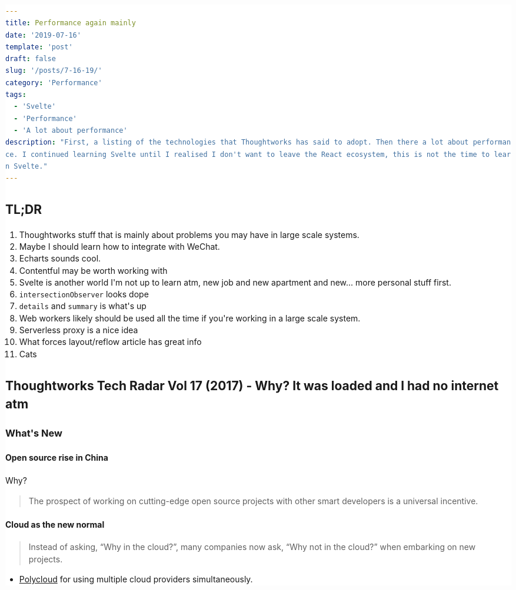 ```yaml
---
title: Performance again mainly
date: '2019-07-16'
template: 'post'
draft: false
slug: '/posts/7-16-19/'
category: 'Performance'
tags:
  - 'Svelte'
  - 'Performance'
  - 'A lot about performance'
description: "First, a listing of the technologies that Thoughtworks has said to adopt. Then there a lot about performance. I continued learning Svelte until I realised I don't want to leave the React ecosystem, this is not the time to learn Svelte."
---
```


## TL;DR

1. Thoughtworks stuff that is mainly about problems you may have in large scale systems.
2. Maybe I should learn how to integrate with WeChat.
3. Echarts sounds cool.
4. Contentful may be worth working with
5. Svelte is another world I'm not up to learn atm, new job and new apartment and new... more personal stuff first.
6. `intersectionObserver` looks dope
7. `details` and `summary` is what's up
8. Web workers likely should be used all the time if you're working in a large scale system.
9. Serverless proxy is a nice idea
10. What forces layout/reflow article has great info
11. Cats

## Thoughtworks Tech Radar Vol 17 (2017) - Why? It was loaded and I had no internet atm

### What's New

#### Open source rise in China

Why?

> The prospect of working on cutting-edge open source projects with other smart developers is a universal incentive.

#### Cloud as the new normal

> Instead of asking, “Why in the cloud?”, many companies now ask, “Why not in the cloud?” when embarking on new projects.

- [Polycloud](https://thoughtworks.com/radar/techniques/polycloud) for using multiple cloud providers simultaneously.
